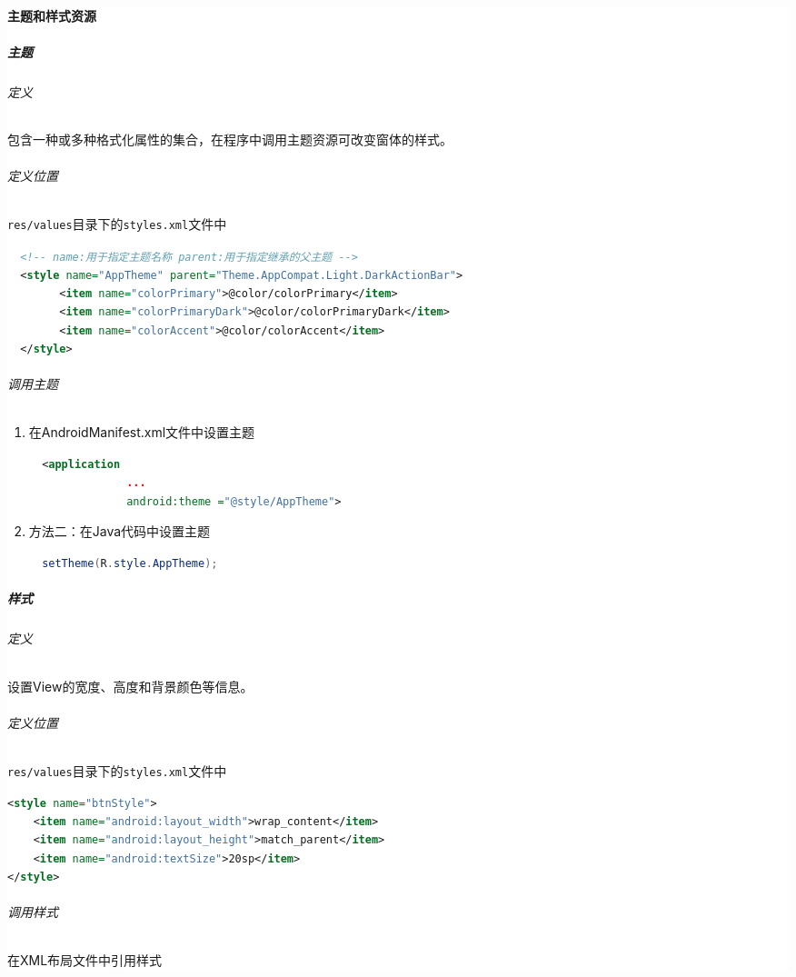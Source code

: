 #### 主题和样式资源

##### 主题

###### 定义

包含一种或多种格式化属性的集合，在程序中调用主题资源可改变窗体的样式。

###### 定义位置

`res/values`目录下的`styles.xml`文件中

```xml
  <!-- name:用于指定主题名称 parent:用于指定继承的父主题 -->
  <style name="AppTheme" parent="Theme.AppCompat.Light.DarkActionBar">
        <item name="colorPrimary">@color/colorPrimary</item>
        <item name="colorPrimaryDark">@color/colorPrimaryDark</item>
        <item name="colorAccent">@color/colorAccent</item>
  </style>
```

###### 调用主题

1. 在AndroidManifest.xml文件中设置主题

   ```xml
     <application
                  ...
                  android:theme ="@style/AppTheme">
   ```

2. 方法二：在Java代码中设置主题

   ```java
     setTheme(R.style.AppTheme);
   ```

##### 样式

###### 定义

设置View的宽度、高度和背景颜色等信息。

###### 定义位置

`res/values`目录下的`styles.xml`文件中

```xml
<style name="btnStyle">
	<item name="android:layout_width">wrap_content</item>
    <item name="android:layout_height">match_parent</item>
    <item name="android:textSize">20sp</item>
</style>
```

###### 调用样式

在XML布局文件中引用样式
